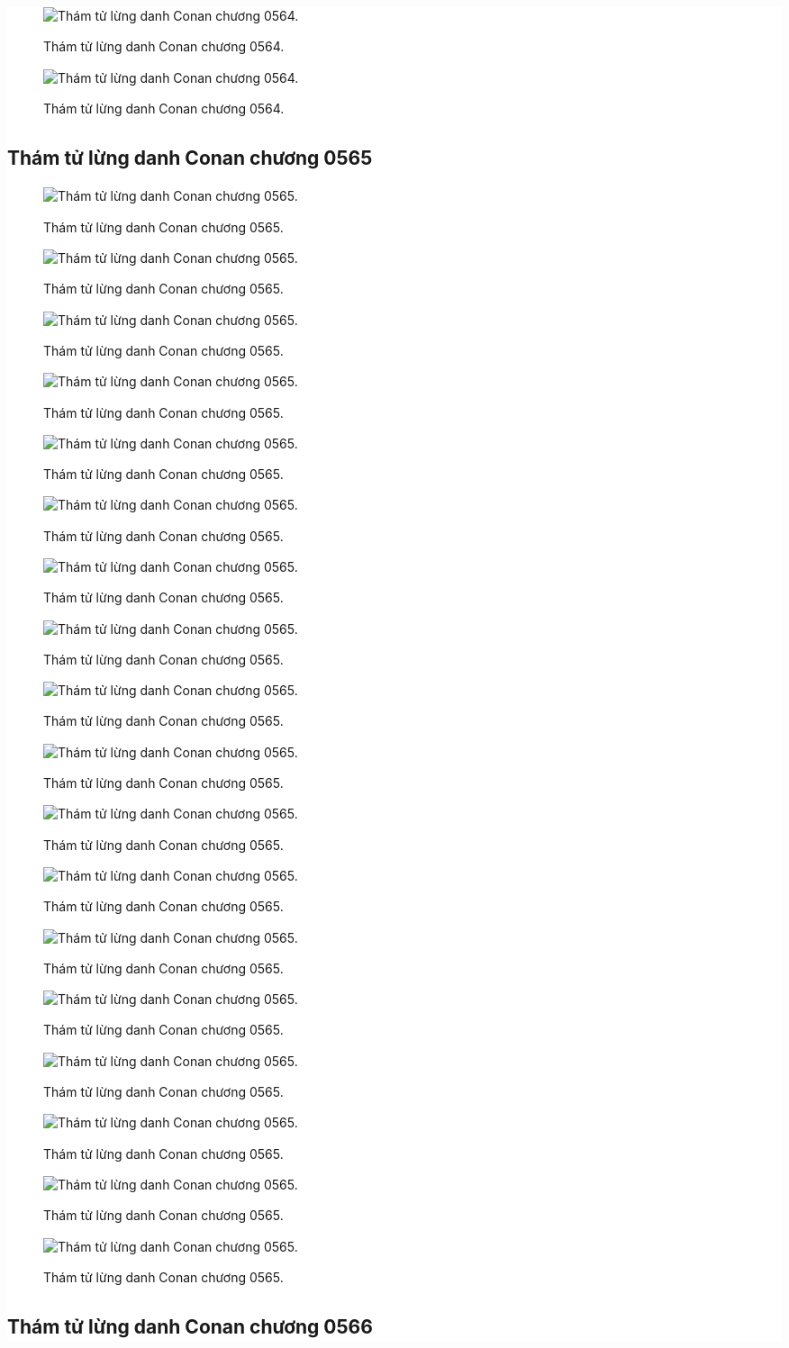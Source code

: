 <figure><img src="https://banmaixanh.vercel.app/manga/gosho-aoyama/tham-tu-lung-danh-conan/0564-17.jpg" alt="Thám tử lừng danh Conan chương 0564." title="Thám tử lừng danh Conan chương 0564." height=100% width=100%><figcaption><p>Thám tử lừng danh Conan chương 0564.</p></figcaption></figure>

<figure><img src="https://banmaixanh.vercel.app/manga/gosho-aoyama/tham-tu-lung-danh-conan/0564-18.jpg" alt="Thám tử lừng danh Conan chương 0564." title="Thám tử lừng danh Conan chương 0564." height=100% width=100%><figcaption><p>Thám tử lừng danh Conan chương 0564.</p></figcaption></figure>

## Thám tử lừng danh Conan chương 0565

<figure><img src="https://banmaixanh.vercel.app/manga/gosho-aoyama/tham-tu-lung-danh-conan/0565-01.jpg" alt="Thám tử lừng danh Conan chương 0565." title="Thám tử lừng danh Conan chương 0565." height=100% width=100%><figcaption><p>Thám tử lừng danh Conan chương 0565.</p></figcaption></figure>

<figure><img src="https://banmaixanh.vercel.app/manga/gosho-aoyama/tham-tu-lung-danh-conan/0565-02.jpg" alt="Thám tử lừng danh Conan chương 0565." title="Thám tử lừng danh Conan chương 0565." height=100% width=100%><figcaption><p>Thám tử lừng danh Conan chương 0565.</p></figcaption></figure>

<figure><img src="https://banmaixanh.vercel.app/manga/gosho-aoyama/tham-tu-lung-danh-conan/0565-03.jpg" alt="Thám tử lừng danh Conan chương 0565." title="Thám tử lừng danh Conan chương 0565." height=100% width=100%><figcaption><p>Thám tử lừng danh Conan chương 0565.</p></figcaption></figure>

<figure><img src="https://banmaixanh.vercel.app/manga/gosho-aoyama/tham-tu-lung-danh-conan/0565-04.jpg" alt="Thám tử lừng danh Conan chương 0565." title="Thám tử lừng danh Conan chương 0565." height=100% width=100%><figcaption><p>Thám tử lừng danh Conan chương 0565.</p></figcaption></figure>

<figure><img src="https://banmaixanh.vercel.app/manga/gosho-aoyama/tham-tu-lung-danh-conan/0565-05.jpg" alt="Thám tử lừng danh Conan chương 0565." title="Thám tử lừng danh Conan chương 0565." height=100% width=100%><figcaption><p>Thám tử lừng danh Conan chương 0565.</p></figcaption></figure>

<figure><img src="https://banmaixanh.vercel.app/manga/gosho-aoyama/tham-tu-lung-danh-conan/0565-06.jpg" alt="Thám tử lừng danh Conan chương 0565." title="Thám tử lừng danh Conan chương 0565." height=100% width=100%><figcaption><p>Thám tử lừng danh Conan chương 0565.</p></figcaption></figure>

<figure><img src="https://banmaixanh.vercel.app/manga/gosho-aoyama/tham-tu-lung-danh-conan/0565-07.jpg" alt="Thám tử lừng danh Conan chương 0565." title="Thám tử lừng danh Conan chương 0565." height=100% width=100%><figcaption><p>Thám tử lừng danh Conan chương 0565.</p></figcaption></figure>

<figure><img src="https://banmaixanh.vercel.app/manga/gosho-aoyama/tham-tu-lung-danh-conan/0565-08.jpg" alt="Thám tử lừng danh Conan chương 0565." title="Thám tử lừng danh Conan chương 0565." height=100% width=100%><figcaption><p>Thám tử lừng danh Conan chương 0565.</p></figcaption></figure>

<figure><img src="https://banmaixanh.vercel.app/manga/gosho-aoyama/tham-tu-lung-danh-conan/0565-09.jpg" alt="Thám tử lừng danh Conan chương 0565." title="Thám tử lừng danh Conan chương 0565." height=100% width=100%><figcaption><p>Thám tử lừng danh Conan chương 0565.</p></figcaption></figure>

<figure><img src="https://banmaixanh.vercel.app/manga/gosho-aoyama/tham-tu-lung-danh-conan/0565-10.jpg" alt="Thám tử lừng danh Conan chương 0565." title="Thám tử lừng danh Conan chương 0565." height=100% width=100%><figcaption><p>Thám tử lừng danh Conan chương 0565.</p></figcaption></figure>

<figure><img src="https://banmaixanh.vercel.app/manga/gosho-aoyama/tham-tu-lung-danh-conan/0565-11.jpg" alt="Thám tử lừng danh Conan chương 0565." title="Thám tử lừng danh Conan chương 0565." height=100% width=100%><figcaption><p>Thám tử lừng danh Conan chương 0565.</p></figcaption></figure>

<figure><img src="https://banmaixanh.vercel.app/manga/gosho-aoyama/tham-tu-lung-danh-conan/0565-12.jpg" alt="Thám tử lừng danh Conan chương 0565." title="Thám tử lừng danh Conan chương 0565." height=100% width=100%><figcaption><p>Thám tử lừng danh Conan chương 0565.</p></figcaption></figure>

<figure><img src="https://banmaixanh.vercel.app/manga/gosho-aoyama/tham-tu-lung-danh-conan/0565-13.jpg" alt="Thám tử lừng danh Conan chương 0565." title="Thám tử lừng danh Conan chương 0565." height=100% width=100%><figcaption><p>Thám tử lừng danh Conan chương 0565.</p></figcaption></figure>

<figure><img src="https://banmaixanh.vercel.app/manga/gosho-aoyama/tham-tu-lung-danh-conan/0565-14.jpg" alt="Thám tử lừng danh Conan chương 0565." title="Thám tử lừng danh Conan chương 0565." height=100% width=100%><figcaption><p>Thám tử lừng danh Conan chương 0565.</p></figcaption></figure>

<figure><img src="https://banmaixanh.vercel.app/manga/gosho-aoyama/tham-tu-lung-danh-conan/0565-15.jpg" alt="Thám tử lừng danh Conan chương 0565." title="Thám tử lừng danh Conan chương 0565." height=100% width=100%><figcaption><p>Thám tử lừng danh Conan chương 0565.</p></figcaption></figure>

<figure><img src="https://banmaixanh.vercel.app/manga/gosho-aoyama/tham-tu-lung-danh-conan/0565-16.jpg" alt="Thám tử lừng danh Conan chương 0565." title="Thám tử lừng danh Conan chương 0565." height=100% width=100%><figcaption><p>Thám tử lừng danh Conan chương 0565.</p></figcaption></figure>

<figure><img src="https://banmaixanh.vercel.app/manga/gosho-aoyama/tham-tu-lung-danh-conan/0565-17.jpg" alt="Thám tử lừng danh Conan chương 0565." title="Thám tử lừng danh Conan chương 0565." height=100% width=100%><figcaption><p>Thám tử lừng danh Conan chương 0565.</p></figcaption></figure>

<figure><img src="https://banmaixanh.vercel.app/manga/gosho-aoyama/tham-tu-lung-danh-conan/0565-18.jpg" alt="Thám tử lừng danh Conan chương 0565." title="Thám tử lừng danh Conan chương 0565." height=100% width=100%><figcaption><p>Thám tử lừng danh Conan chương 0565.</p></figcaption></figure>

## Thám tử lừng danh Conan chương 0566
